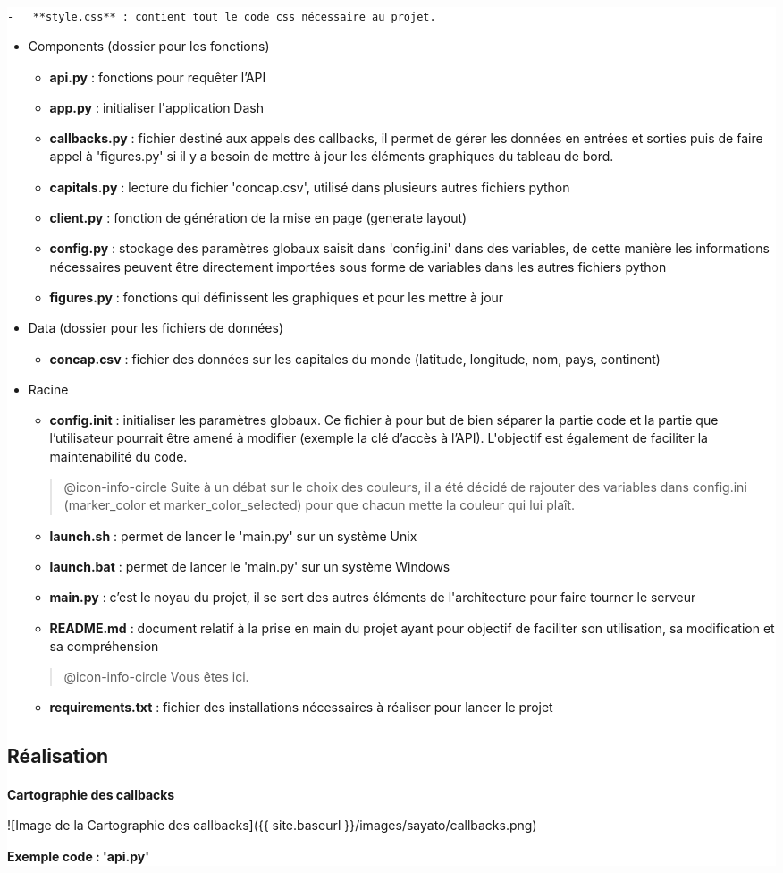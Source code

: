     -   **style.css** : contient tout le code css nécessaire au projet.

-   Components (dossier pour les fonctions)

    -   **api.py** : fonctions pour requêter l’API

    -   **app.py** : initialiser l'application Dash
    
    -   **callbacks.py** : fichier destiné aux appels des callbacks, il permet de gérer les données en entrées et sorties puis de faire appel à 'figures.py' si il y a besoin de mettre à jour les éléments graphiques du tableau de bord.

    -   **capitals.py** : lecture du fichier 'concap.csv', utilisé dans plusieurs autres fichiers python
    
    -   **client.py** : fonction de génération de la mise en page (generate layout)
    
    -   **config.py** : stockage des paramètres globaux saisit dans 'config.ini' dans des variables, de cette manière les informations nécessaires peuvent être directement importées sous forme de variables dans les autres fichiers python

    -   **figures.py** : fonctions qui définissent les graphiques et pour les mettre à jour 
    
-   Data (dossier pour les fichiers de données)

    -   **concap.csv** : fichier des données sur les capitales du monde (latitude, longitude, nom, pays, continent)

-   Racine 

    -   **config.init** : initialiser les paramètres globaux. Ce fichier à pour but de bien séparer la partie code et la partie que l’utilisateur pourrait être amené à modifier (exemple la clé d’accès à l’API). L'objectif est également de faciliter la maintenabilité du code.
    > @icon-info-circle Suite à un débat sur le choix des couleurs, il a été décidé de rajouter des variables dans config.ini (marker_color et marker_color_selected) pour que chacun mette la couleur qui lui plaît.
    
    -   **launch.sh** : permet de lancer le 'main.py' sur un système Unix
    
    -   **launch.bat** : permet de lancer le 'main.py' sur un système Windows
    
    -   **main.py** : c’est le noyau du projet, il se sert des autres éléments de l'architecture pour faire tourner le serveur
    
    -   **README.md** : document relatif à la prise en main du projet ayant pour objectif de faciliter son utilisation, sa modification et sa compréhension
     > @icon-info-circle Vous êtes ici.
    
    -   **requirements.txt** : fichier des installations nécessaires à réaliser pour lancer le projet


## Réalisation

**Cartographie des callbacks**

![Image de la Cartographie des callbacks]({{ site.baseurl }}/images/sayato/callbacks.png)


**Exemple code : 'api.py'**
